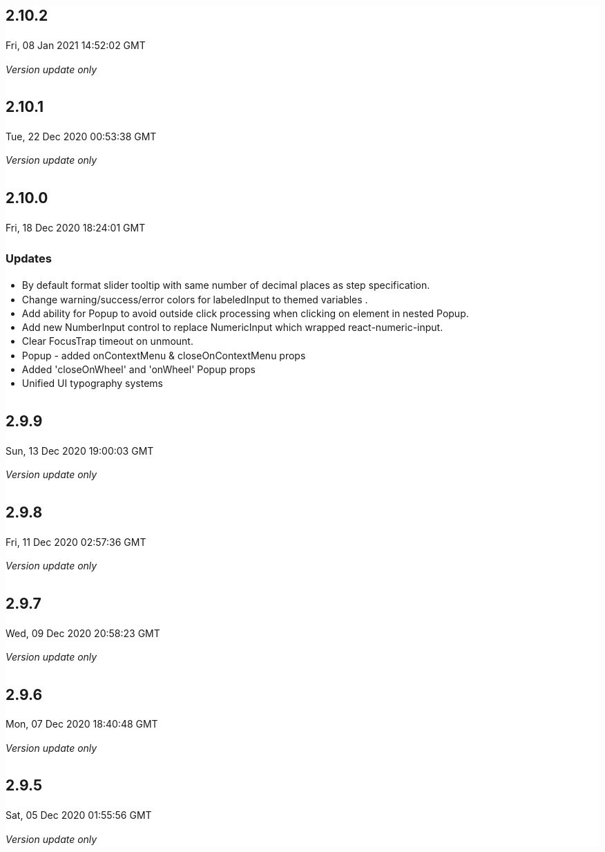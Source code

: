 ## 2.10.2
Fri, 08 Jan 2021 14:52:02 GMT

_Version update only_

## 2.10.1
Tue, 22 Dec 2020 00:53:38 GMT

_Version update only_

## 2.10.0
Fri, 18 Dec 2020 18:24:01 GMT

### Updates

- By default format slider tooltip with same number of decimal places as step specification.
- Change warning/success/error colors for labeledInput to themed variables .
- Add ability for Popup to avoid outside click processing when clicking on element in nested Popup.
- Add new NumberInput control to replace NumericInput which wrapped react-numeric-input.
- Clear FocusTrap timeout on unmount.
- Popup - added onContextMenu & closeOnContextMenu props
- Added 'closeOnWheel' and 'onWheel' Popup props
- Unified UI typography systems

## 2.9.9
Sun, 13 Dec 2020 19:00:03 GMT

_Version update only_

## 2.9.8
Fri, 11 Dec 2020 02:57:36 GMT

_Version update only_

## 2.9.7
Wed, 09 Dec 2020 20:58:23 GMT

_Version update only_

## 2.9.6
Mon, 07 Dec 2020 18:40:48 GMT

_Version update only_

## 2.9.5
Sat, 05 Dec 2020 01:55:56 GMT

_Version update only_
